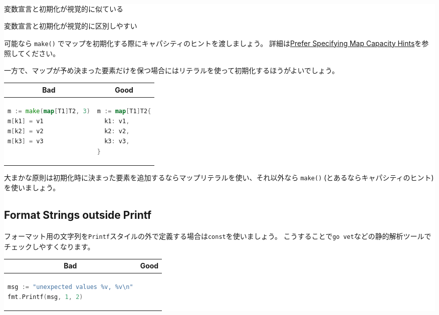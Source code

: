 </td></tr>
<tr><td>

変数宣言と初期化が視覚的に似ている

</td><td>

変数宣言と初期化が視覚的に区別しやすい

</td></tr>
</tbody></table>

可能なら `make()` でマップを初期化する際にキャパシティのヒントを渡しましょう。
詳細は[Prefer Specifying Map Capacity Hints]( #prefer-specifying-map-capacity-hints )を参照してください。

一方で、マップが予め決まった要素だけを保つ場合にはリテラルを使って初期化するほうがよいでしょう。

<table>
<thead><tr><th>Bad</th><th>Good</th></tr></thead>
<tbody>
<tr><td>

```go
m := make(map[T1]T2, 3)
m[k1] = v1
m[k2] = v2
m[k3] = v3
```

</td><td>

```go
m := map[T1]T2{
  k1: v1,
  k2: v2,
  k3: v3,
}
```

</td></tr>
</tbody></table>

大まかな原則は初期化時に決まった要素を追加するならマップリテラルを使い、それ以外なら `make()` (とあるならキャパシティのヒント)を使いましょう。

## Format Strings outside Printf
フォーマット用の文字列を`Printf`スタイルの外で定義する場合は`const`を使いましょう。
こうすることで`go vet`などの静的解析ツールでチェックしやすくなります。

<table>
<thead><tr><th>Bad</th><th>Good</th></tr></thead>
<tbody>
<tr><td>

```go
msg := "unexpected values %v, %v\n"
fmt.Printf(msg, 1, 2)
```
